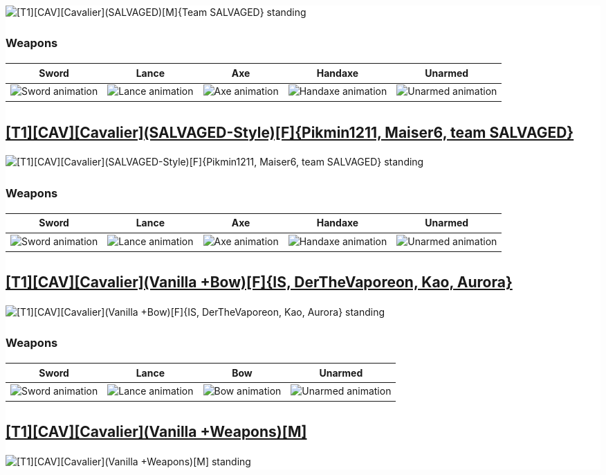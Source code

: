 <img src="../%5BT1%5D%5BCAV%5D%5BCavalier%5D(SALVAGED)%5BM%5D%7BTeam%20SALVAGED%7D/1.%20Sword/Sword_000.png" alt="[T1][CAV][Cavalier](SALVAGED)[M]{Team SALVAGED} standing" />


### Weapons


|Sword |Lance |Axe |Handaxe |Unarmed |
|  :---: | :---: | :---: | :---: | :---: |
| <img alt="Sword animation" src="../%5BT1%5D%5BCAV%5D%5BCavalier%5D(SALVAGED)%5BM%5D%7BTeam%20SALVAGED%7D/1.%20Sword/Sword.gif" /> | <img alt="Lance animation" src="../%5BT1%5D%5BCAV%5D%5BCavalier%5D(SALVAGED)%5BM%5D%7BTeam%20SALVAGED%7D/2.%20Lance/Lance.gif" /> | <img alt="Axe animation" src="../%5BT1%5D%5BCAV%5D%5BCavalier%5D(SALVAGED)%5BM%5D%7BTeam%20SALVAGED%7D/3.%20Axe/Axe.gif" /> | <img alt="Handaxe animation" src="../%5BT1%5D%5BCAV%5D%5BCavalier%5D(SALVAGED)%5BM%5D%7BTeam%20SALVAGED%7D/4.%20Handaxe/Handaxe.gif" /> | <img alt="Unarmed animation" src="../%5BT1%5D%5BCAV%5D%5BCavalier%5D(SALVAGED)%5BM%5D%7BTeam%20SALVAGED%7D/8.%20Unarmed/Unarmed.gif" /> |


## [\[T1\]\[CAV\]\[Cavalier\]\(SALVAGED-Style\)\[F\]{Pikmin1211, Maiser6, team SALVAGED}](.../%5BT1%5D%5BCAV%5D%5BCavalier%5D(SALVAGED-Style)%5BF%5D%7BPikmin1211,%20Maiser6,%20team%20SALVAGED%7D/%5BT1%5D%5BCAV%5D%5BCavalier%5D(SALVAGED-Style)%5BF%5D%7BPikmin1211,%20Maiser6,%20team%20SALVAGED%7D)

<img src="../%5BT1%5D%5BCAV%5D%5BCavalier%5D(SALVAGED-Style)%5BF%5D%7BPikmin1211,%20Maiser6,%20team%20SALVAGED%7D/1.%20Sword%20(Maiser6)/Sword_000.png" alt="[T1][CAV][Cavalier](SALVAGED-Style)[F]{Pikmin1211, Maiser6, team SALVAGED} standing" />


### Weapons


|Sword |Lance |Axe |Handaxe |Unarmed |
|  :---: | :---: | :---: | :---: | :---: |
| <img alt="Sword animation" src="../%5BT1%5D%5BCAV%5D%5BCavalier%5D(SALVAGED-Style)%5BF%5D%7BPikmin1211,%20Maiser6,%20team%20SALVAGED%7D/1.%20Sword%20(Maiser6)/Sword.gif" /> | <img alt="Lance animation" src="../%5BT1%5D%5BCAV%5D%5BCavalier%5D(SALVAGED-Style)%5BF%5D%7BPikmin1211,%20Maiser6,%20team%20SALVAGED%7D/2.%20Lance%20(Maiser6)/Lance.gif" /> | <img alt="Axe animation" src="../%5BT1%5D%5BCAV%5D%5BCavalier%5D(SALVAGED-Style)%5BF%5D%7BPikmin1211,%20Maiser6,%20team%20SALVAGED%7D/3.%20Axe%20(Maiser6)/Axe.gif" /> | <img alt="Handaxe animation" src="../%5BT1%5D%5BCAV%5D%5BCavalier%5D(SALVAGED-Style)%5BF%5D%7BPikmin1211,%20Maiser6,%20team%20SALVAGED%7D/4.%20Handaxe%20(Maiser6)/Handaxe.gif" /> | <img alt="Unarmed animation" src="../%5BT1%5D%5BCAV%5D%5BCavalier%5D(SALVAGED-Style)%5BF%5D%7BPikmin1211,%20Maiser6,%20team%20SALVAGED%7D/8.%20Unarmed%20(Maiser6)/Unarmed.gif" /> |


## [\[T1\]\[CAV\]\[Cavalier\]\(Vanilla +Bow\)\[F\]{IS, DerTheVaporeon, Kao, Aurora}](.../%5BT1%5D%5BCAV%5D%5BCavalier%5D(Vanilla%20+Bow)%5BF%5D%7BIS,%20DerTheVaporeon,%20Kao,%20Aurora%7D/%5BT1%5D%5BCAV%5D%5BCavalier%5D(Vanilla%20+Bow)%5BF%5D%7BIS,%20DerTheVaporeon,%20Kao,%20Aurora%7D)

<img src="../%5BT1%5D%5BCAV%5D%5BCavalier%5D(Vanilla%20+Bow)%5BF%5D%7BIS,%20DerTheVaporeon,%20Kao,%20Aurora%7D/1.%20Sword/Sword_000.png" alt="[T1][CAV][Cavalier](Vanilla +Bow)[F]{IS, DerTheVaporeon, Kao, Aurora} standing" />


### Weapons


|Sword |Lance |Bow |Unarmed |
|  :---: | :---: | :---: | :---: |
| <img alt="Sword animation" src="../%5BT1%5D%5BCAV%5D%5BCavalier%5D(Vanilla%20+Bow)%5BF%5D%7BIS,%20DerTheVaporeon,%20Kao,%20Aurora%7D/1.%20Sword/Sword.gif" /> | <img alt="Lance animation" src="../%5BT1%5D%5BCAV%5D%5BCavalier%5D(Vanilla%20+Bow)%5BF%5D%7BIS,%20DerTheVaporeon,%20Kao,%20Aurora%7D/2.%20Lance/Lance.gif" /> | <img alt="Bow animation" src="../%5BT1%5D%5BCAV%5D%5BCavalier%5D(Vanilla%20+Bow)%5BF%5D%7BIS,%20DerTheVaporeon,%20Kao,%20Aurora%7D/5.%20Bow%20%7BDerTheVaporeon,%20Kao,%20Aurora%7D/Bow.gif" /> | <img alt="Unarmed animation" src="../%5BT1%5D%5BCAV%5D%5BCavalier%5D(Vanilla%20+Bow)%5BF%5D%7BIS,%20DerTheVaporeon,%20Kao,%20Aurora%7D/8.%20Unarmed/Unarmed.gif" /> |


## [\[T1\]\[CAV\]\[Cavalier\]\(Vanilla +Weapons\)\[M\]](.../%5BT1%5D%5BCAV%5D%5BCavalier%5D(Vanilla%20+Weapons)%5BM%5D/%5BT1%5D%5BCAV%5D%5BCavalier%5D(Vanilla%20+Weapons)%5BM%5D)

<img src="../%5BT1%5D%5BCAV%5D%5BCavalier%5D(Vanilla%20+Weapons)%5BM%5D/1.%20Sword/Sword_000.png" alt="[T1][CAV][Cavalier](Vanilla +Weapons)[M] standing" />
